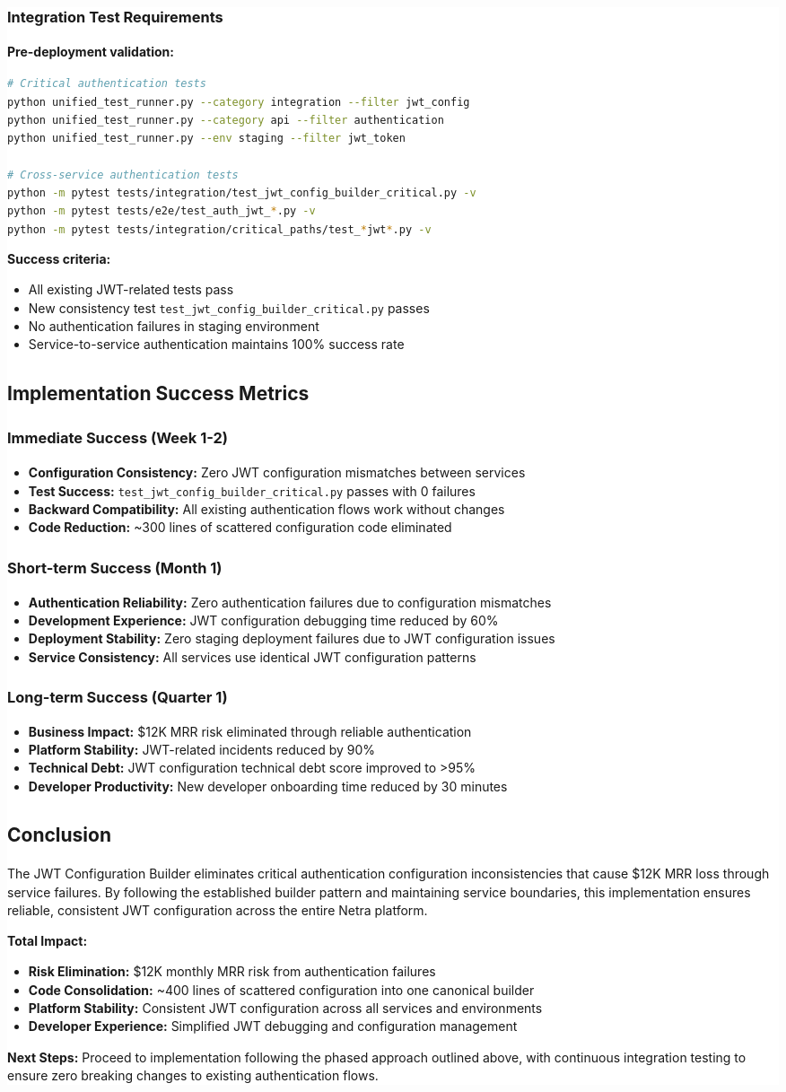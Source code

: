 ### Integration Test Requirements

**Pre-deployment validation:**
```bash
# Critical authentication tests
python unified_test_runner.py --category integration --filter jwt_config
python unified_test_runner.py --category api --filter authentication
python unified_test_runner.py --env staging --filter jwt_token

# Cross-service authentication tests
python -m pytest tests/integration/test_jwt_config_builder_critical.py -v
python -m pytest tests/e2e/test_auth_jwt_*.py -v
python -m pytest tests/integration/critical_paths/test_*jwt*.py -v
```

**Success criteria:**
- All existing JWT-related tests pass
- New consistency test `test_jwt_config_builder_critical.py` passes
- No authentication failures in staging environment
- Service-to-service authentication maintains 100% success rate

## Implementation Success Metrics

### Immediate Success (Week 1-2)
- **Configuration Consistency:** Zero JWT configuration mismatches between services
- **Test Success:** `test_jwt_config_builder_critical.py` passes with 0 failures
- **Backward Compatibility:** All existing authentication flows work without changes
- **Code Reduction:** ~300 lines of scattered configuration code eliminated

### Short-term Success (Month 1)
- **Authentication Reliability:** Zero authentication failures due to configuration mismatches
- **Development Experience:** JWT configuration debugging time reduced by 60%
- **Deployment Stability:** Zero staging deployment failures due to JWT configuration issues
- **Service Consistency:** All services use identical JWT configuration patterns

### Long-term Success (Quarter 1)
- **Business Impact:** $12K MRR risk eliminated through reliable authentication
- **Platform Stability:** JWT-related incidents reduced by 90%
- **Technical Debt:** JWT configuration technical debt score improved to >95%
- **Developer Productivity:** New developer onboarding time reduced by 30 minutes

## Conclusion

The JWT Configuration Builder eliminates critical authentication configuration inconsistencies that cause $12K MRR loss through service failures. By following the established builder pattern and maintaining service boundaries, this implementation ensures reliable, consistent JWT configuration across the entire Netra platform.

**Total Impact:**
- **Risk Elimination:** $12K monthly MRR risk from authentication failures
- **Code Consolidation:** ~400 lines of scattered configuration into one canonical builder
- **Platform Stability:** Consistent JWT configuration across all services and environments
- **Developer Experience:** Simplified JWT debugging and configuration management

**Next Steps:** Proceed to implementation following the phased approach outlined above, with continuous integration testing to ensure zero breaking changes to existing authentication flows.